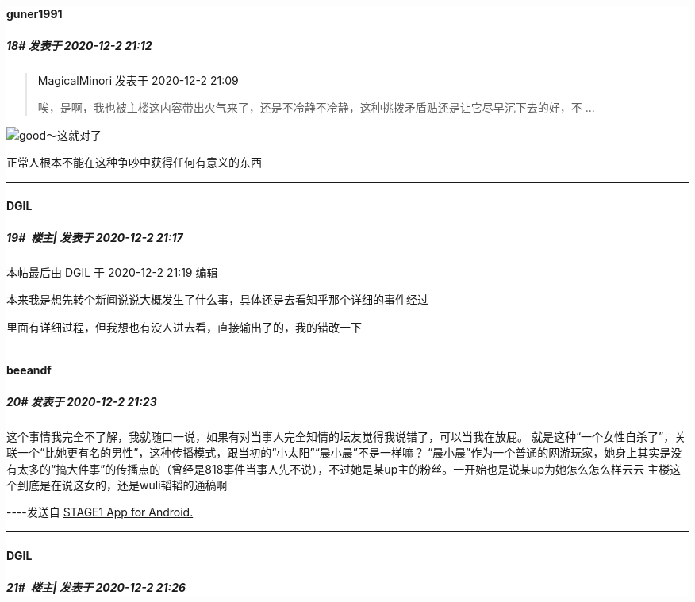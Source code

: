 ####  guner1991  
##### 18#       发表于 2020-12-2 21:12



<blockquote><a href="httphttps://bbs.saraba1st.com/2b/forum.php?mod=redirect&amp;goto=findpost&amp;pid=49590275&amp;ptid=1975405" target="_blank">MagicalMinori 发表于 2020-12-2 21:09</a>

唉，是啊，我也被主楼这内容带出火气来了，还是不冷静不冷静，这种挑拨矛盾贴还是让它尽早沉下去的好，不 ...</blockquote>
<img src="https://static.saraba1st.com/image/smiley/face2017/238.png" referrerpolicy="no-referrer">good～这就对了


正常人根本不能在这种争吵中获得任何有意义的东西







*****

####  DGIL  
##### 19#         楼主| 发表于 2020-12-2 21:17



 本帖最后由 DGIL 于 2020-12-2 21:19 编辑 

本来我是想先转个新闻说说大概发生了什么事，具体还是去看知乎那个详细的事件经过

里面有详细过程，但我想也有没人进去看，直接输出了的，我的错改一下







*****

####  beeandf  
##### 20#       发表于 2020-12-2 21:23




这个事情我完全不了解，我就随口一说，如果有对当事人完全知情的坛友觉得我说错了，可以当我在放屁。
就是这种“一个女性自杀了”，关联一个“比她更有名的男性”，这种传播模式，跟当初的“小太阳”“晨小晨”不是一样嘛？
“晨小晨”作为一个普通的网游玩家，她身上其实是没有太多的“搞大件事”的传播点的（曾经是818事件当事人先不说），不过她是某up主的粉丝。一开始也是说某up为她怎么怎么样云云
主楼这个到底是在说这女的，还是wuli韬韬的通稿啊


----发送自 [STAGE1 App for Android.](http://stage1.5j4m.com/?1.32)







*****

####  DGIL  
##### 21#         楼主| 发表于 2020-12-2 21:26
